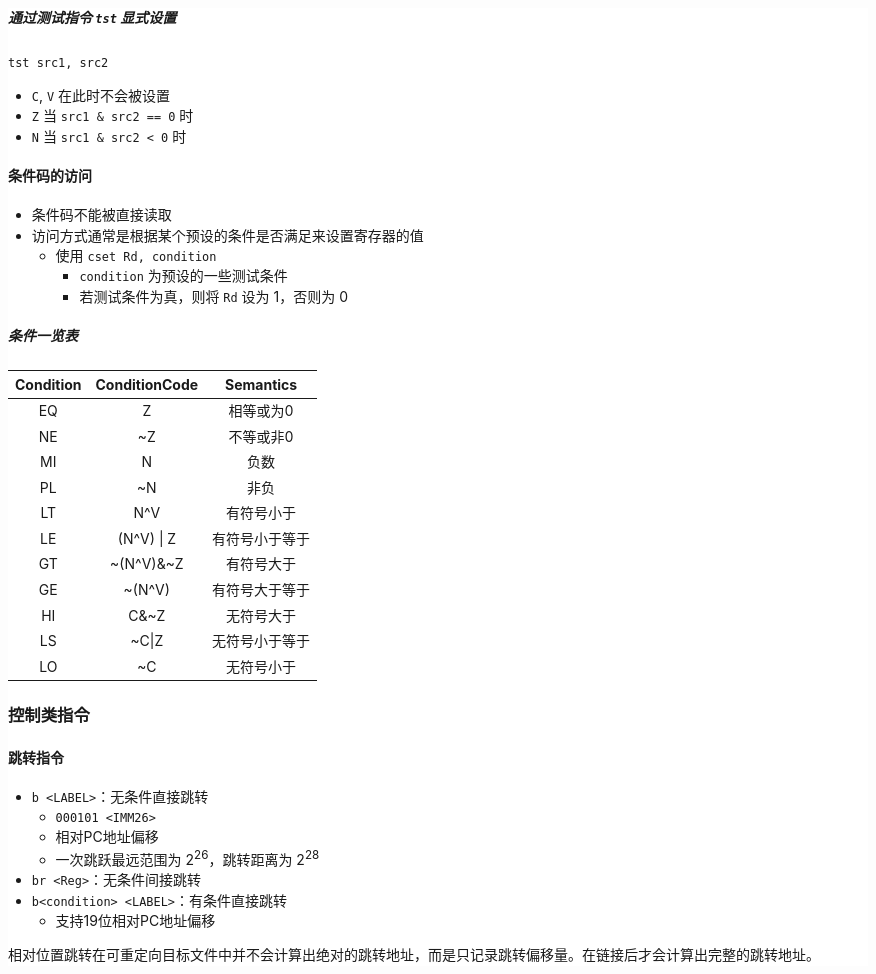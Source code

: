 ##### 通过测试指令 `tst` 显式设置

`tst src1, src2`

- `C`, `V` 在此时不会被设置
- `Z` 当 `src1 & src2 == 0` 时
- `N` 当 `src1 & src2 < 0` 时

#### 条件码的访问

- 条件码不能被直接读取
- 访问方式通常是根据某个预设的条件是否满足来设置寄存器的值
  - 使用 `cset Rd, condition`
    - `condition` 为预设的一些测试条件
    - 若测试条件为真，则将 `Rd` 设为 1，否则为 0

##### 条件一览表

| Condition | ConditionCode |   Semantics    |
| :-------: | :-----------: | :------------: |
|    EQ     |       Z       |   相等或为0    |
|    NE     |      ~Z       |   不等或非0    |
|    MI     |       N       |      负数      |
|    PL     |      ~N       |      非负      |
|    LT     |      N^V      |   有符号小于   |
|    LE     |  (N^V) \| Z   | 有符号小于等于 |
|    GT     |   ~(N^V)&~Z   |   有符号大于   |
|    GE     |    ~(N^V)     | 有符号大于等于 |
|    HI     |     C&~Z      |   无符号大于   |
|    LS     |     ~C\|Z     | 无符号小于等于 |
|    LO     |      ~C       |   无符号小于   |

### 控制类指令

#### 跳转指令

- `b <LABEL>`：无条件直接跳转
  - `000101 <IMM26>`
  - 相对PC地址偏移
  - 一次跳跃最远范围为 $2^{26}$，跳转距离为 $2^{28}$
- `br <Reg>`：无条件间接跳转
- `b<condition> <LABEL>`：有条件直接跳转
  - 支持19位相对PC地址偏移

相对位置跳转在可重定向目标文件中并不会计算出绝对的跳转地址，而是只记录跳转偏移量。在链接后才会计算出完整的跳转地址。
